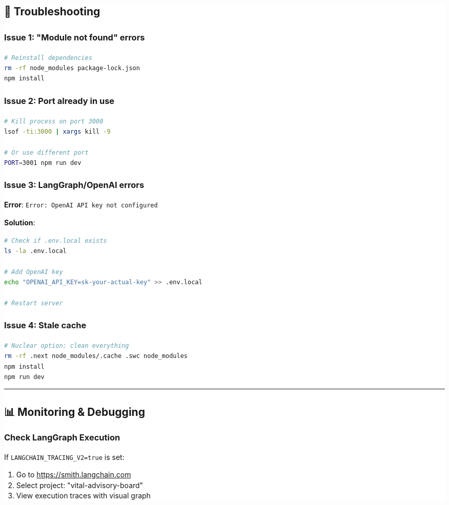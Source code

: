 
## 🐛 Troubleshooting

### Issue 1: "Module not found" errors

```bash
# Reinstall dependencies
rm -rf node_modules package-lock.json
npm install
```

### Issue 2: Port already in use

```bash
# Kill process on port 3000
lsof -ti:3000 | xargs kill -9

# Or use different port
PORT=3001 npm run dev
```

### Issue 3: LangGraph/OpenAI errors

**Error**: `Error: OpenAI API key not configured`

**Solution**:
```bash
# Check if .env.local exists
ls -la .env.local

# Add OpenAI key
echo "OPENAI_API_KEY=sk-your-actual-key" >> .env.local

# Restart server
```

### Issue 4: Stale cache

```bash
# Nuclear option: clean everything
rm -rf .next node_modules/.cache .swc node_modules
npm install
npm run dev
```

---

## 📊 Monitoring & Debugging

### Check LangGraph Execution

If `LANGCHAIN_TRACING_V2=true` is set:

1. Go to https://smith.langchain.com
2. Select project: "vital-advisory-board"
3. View execution traces with visual graph
